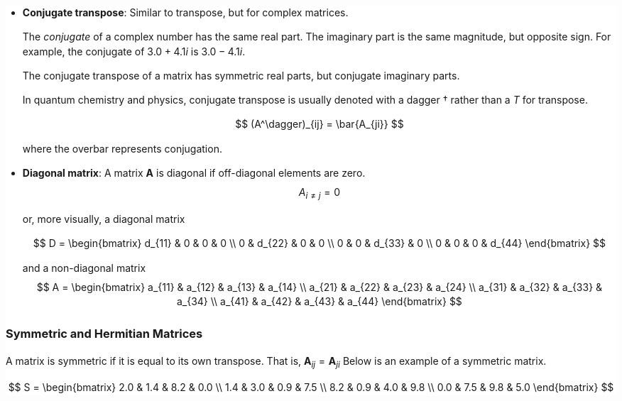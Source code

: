 - **Conjugate transpose**: Similar to transpose, but for complex matrices.

  The *conjugate* of a complex number has the same real part. The imaginary part is
  the same magnitude, but opposite sign. For example, the conjugate of $3.0+4.1i$
  is $3.0-4.1i$.

  The conjugate transpose of a matrix has symmetric real parts, but conjugate imaginary parts.

  In quantum chemistry and physics, conjugate transpose is usually denoted with a dagger $\dagger$
  rather than a $T$ for transpose.

  $$
  (A^\dagger)_{ij} = \bar{A_{ji}}
  $$

  where the overbar represents conjugation.

- **Diagonal matrix**: A matrix $\mathbf{A}$ is diagonal if off-diagonal elements are zero.
  $$
  A_{i \neq j} = 0
  $$

  or, more visually, a diagonal matrix

  $$
    D =
    \begin{bmatrix}
    d_{11} & 0 & 0 & 0 \\
    0 & d_{22} & 0 & 0 \\
    0 & 0 & d_{33} & 0 \\
    0 & 0 & 0 & d_{44}
    \end{bmatrix}
    $$

    and a non-diagonal matrix
    $$
    A =
    \begin{bmatrix}
    a_{11} & a_{12} & a_{13} & a_{14} \\
    a_{21} & a_{22} & a_{23} & a_{24} \\
    a_{31} & a_{32} & a_{33} & a_{34} \\
    a_{41} & a_{42} & a_{43} & a_{44}
    \end{bmatrix}
    $$

### Symmetric and Hermitian Matrices

A matrix is symmetric if it is equal to its own transpose. That is,
$\mathbf{A}_{ij} = \mathbf{A}_{ji}$ Below is an example of a symmetric matrix.

  $$
    S =
    \begin{bmatrix}
    2.0 & 1.4 & 8.2 & 0.0 \\
    1.4 & 3.0 & 0.9 & 7.5 \\
    8.2 & 0.9 & 4.0 & 9.8 \\
    0.0 & 7.5 & 9.8 & 5.0
    \end{bmatrix}
  $$
